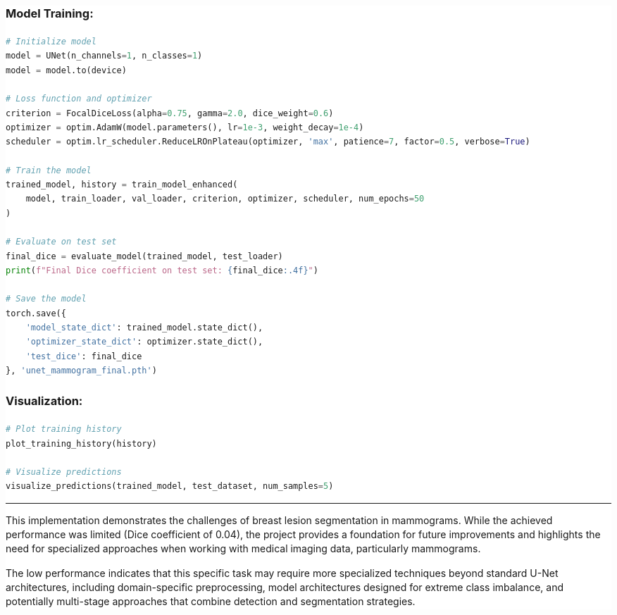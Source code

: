 ### Model Training:
```python
# Initialize model
model = UNet(n_channels=1, n_classes=1)
model = model.to(device)

# Loss function and optimizer
criterion = FocalDiceLoss(alpha=0.75, gamma=2.0, dice_weight=0.6)
optimizer = optim.AdamW(model.parameters(), lr=1e-3, weight_decay=1e-4)
scheduler = optim.lr_scheduler.ReduceLROnPlateau(optimizer, 'max', patience=7, factor=0.5, verbose=True)

# Train the model
trained_model, history = train_model_enhanced(
    model, train_loader, val_loader, criterion, optimizer, scheduler, num_epochs=50
)

# Evaluate on test set
final_dice = evaluate_model(trained_model, test_loader)
print(f"Final Dice coefficient on test set: {final_dice:.4f}")

# Save the model
torch.save({
    'model_state_dict': trained_model.state_dict(),
    'optimizer_state_dict': optimizer.state_dict(),
    'test_dice': final_dice
}, 'unet_mammogram_final.pth')
```

### Visualization:
```python
# Plot training history
plot_training_history(history)

# Visualize predictions
visualize_predictions(trained_model, test_dataset, num_samples=5)
```

---

This implementation demonstrates the challenges of breast lesion segmentation in mammograms. While the achieved performance was limited (Dice coefficient of 0.04), the project provides a foundation for future improvements and highlights the need for specialized approaches when working with medical imaging data, particularly mammograms.

The low performance indicates that this specific task may require more specialized techniques beyond standard U-Net architectures, including domain-specific preprocessing, model architectures designed for extreme class imbalance, and potentially multi-stage approaches that combine detection and segmentation strategies.
